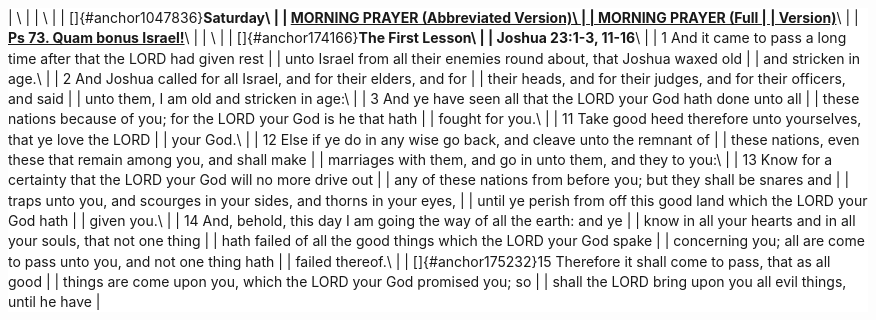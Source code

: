 | \                                                                     |
| \                                                                     |
| []{#anchor1047836}**Saturday\                                         |
| [MORNING PRAYER (Abbreviated Version)\                                |
| ](../DO_MP.html)[MORNING PRAYER (Full                                 |
| Version)](../dailyofficeMP.html)**\                                   |
| **[Ps 73. Quam bonus Israel!](../Psalter/Ps73.html)**\                |
| \                                                                     |
| []{#anchor174166}**The First Lesson\                                  |
| Joshua 23:1-3, 11-16**\                                               |
| 1 And it came to pass a long time after that the LORD had given rest  |
| unto Israel from all their enemies round about, that Joshua waxed old |
| and stricken in age.\                                                 |
| 2 And Joshua called for all Israel, and for their elders, and for     |
| their heads, and for their judges, and for their officers, and said   |
| unto them, I am old and stricken in age:\                             |
| 3 And ye have seen all that the LORD your God hath done unto all      |
| these nations because of you; for the LORD your God is he that hath   |
| fought for you.\                                                      |
| 11 Take good heed therefore unto yourselves, that ye love the LORD    |
| your God.\                                                            |
| 12 Else if ye do in any wise go back, and cleave unto the remnant of  |
| these nations, even these that remain among you, and shall make       |
| marriages with them, and go in unto them, and they to you:\           |
| 13 Know for a certainty that the LORD your God will no more drive out |
| any of these nations from before you; but they shall be snares and    |
| traps unto you, and scourges in your sides, and thorns in your eyes,  |
| until ye perish from off this good land which the LORD your God hath  |
| given you.\                                                           |
| 14 And, behold, this day I am going the way of all the earth: and ye  |
| know in all your hearts and in all your souls, that not one thing     |
| hath failed of all the good things which the LORD your God spake      |
| concerning you; all are come to pass unto you, and not one thing hath |
| failed thereof.\                                                      |
| []{#anchor175232}15 Therefore it shall come to pass, that as all good |
| things are come upon you, which the LORD your God promised you; so    |
| shall the LORD bring upon you all evil things, until he have          |
